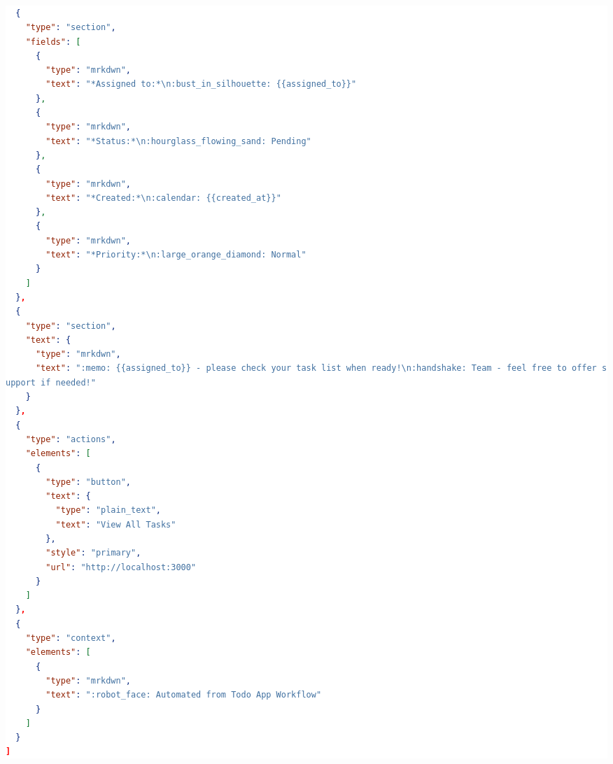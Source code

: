 ```json
  {
    "type": "section",
    "fields": [
      {
        "type": "mrkdwn",
        "text": "*Assigned to:*\n:bust_in_silhouette: {{assigned_to}}"
      },
      {
        "type": "mrkdwn",
        "text": "*Status:*\n:hourglass_flowing_sand: Pending"
      },
      {
        "type": "mrkdwn",
        "text": "*Created:*\n:calendar: {{created_at}}"
      },
      {
        "type": "mrkdwn",
        "text": "*Priority:*\n:large_orange_diamond: Normal"
      }
    ]
  },
  {
    "type": "section",
    "text": {
      "type": "mrkdwn",
      "text": ":memo: {{assigned_to}} - please check your task list when ready!\n:handshake: Team - feel free to offer support if needed!"
    }
  },
  {
    "type": "actions",
    "elements": [
      {
        "type": "button",
        "text": {
          "type": "plain_text",
          "text": "View All Tasks"
        },
        "style": "primary",
        "url": "http://localhost:3000"
      }
    ]
  },
  {
    "type": "context",
    "elements": [
      {
        "type": "mrkdwn",
        "text": ":robot_face: Automated from Todo App Workflow"
      }
    ]
  }
]
```

